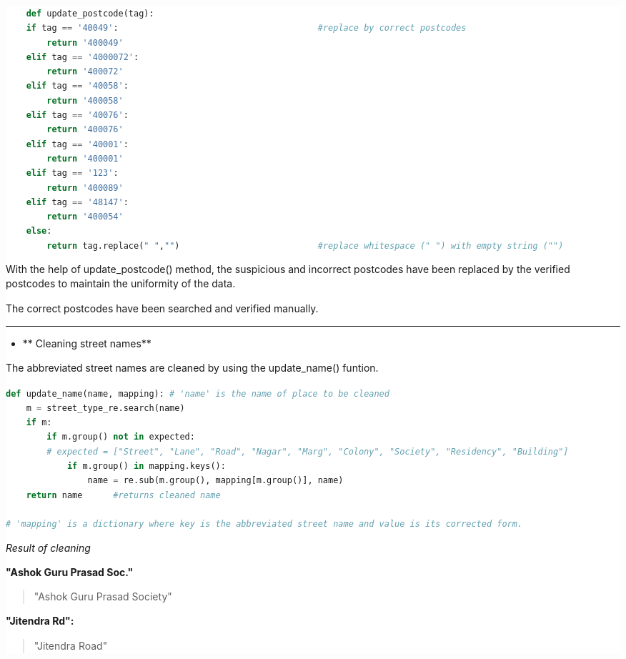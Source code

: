 
``` python
    def update_postcode(tag):
    if tag == '40049':                                       #replace by correct postcodes 
        return '400049'
    elif tag == '4000072':
        return '400072'
    elif tag == '40058':
        return '400058'
    elif tag == '40076':
        return '400076'
    elif tag == '40001':
        return '400001'
    elif tag == '123':
        return '400089' 
    elif tag == '48147':
        return '400054'
    else: 
        return tag.replace(" ","")                           #replace whitespace (" ") with empty string ("")     
```
With the help of update_postcode() method, the suspicious and incorrect postcodes have been replaced by the verified postcodes to maintain the uniformity of the data. 

The correct postcodes have been searched and verified manually.



----------

- ** Cleaning street names**

The abbreviated street names are cleaned by using the update_name() funtion.

```python
def update_name(name, mapping): # 'name' is the name of place to be cleaned
    m = street_type_re.search(name)
    if m:
        if m.group() not in expected:                          
        # expected = ["Street", "Lane", "Road", "Nagar", "Marg", "Colony", "Society", "Residency", "Building"] 
            if m.group() in mapping.keys():
                name = re.sub(m.group(), mapping[m.group()], name)
    return name      #returns cleaned name  

# 'mapping' is a dictionary where key is the abbreviated street name and value is its corrected form.


```
*Result of cleaning*   

**"Ashok Guru Prasad Soc."**
> "Ashok Guru Prasad Society"

**"Jitendra Rd":**
>"Jitendra Road"
                